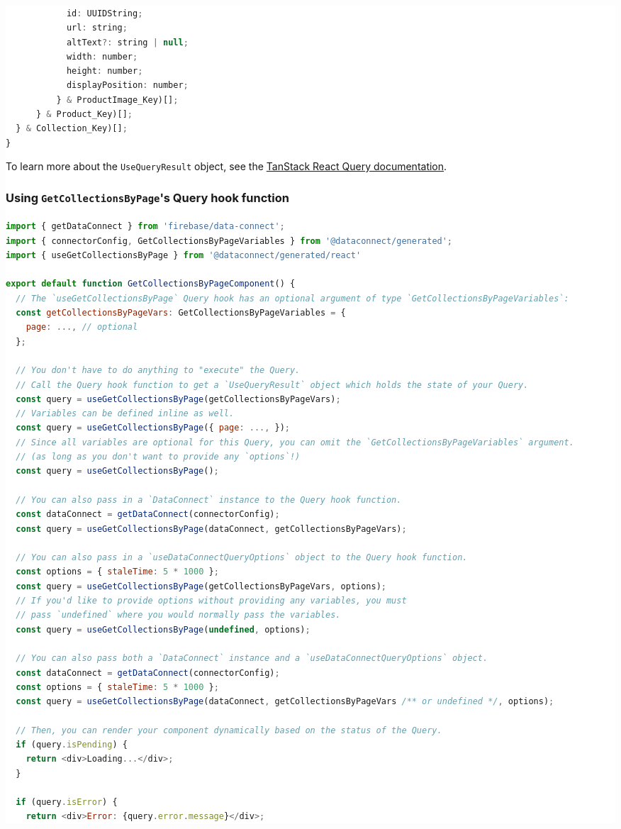 ```javascript
            id: UUIDString;
            url: string;
            altText?: string | null;
            width: number;
            height: number;
            displayPosition: number;
          } & ProductImage_Key)[];
      } & Product_Key)[];
  } & Collection_Key)[];
}
```

To learn more about the `UseQueryResult` object, see the [TanStack React Query documentation](https://tanstack.com/query/v5/docs/framework/react/reference/useQuery).

### Using `GetCollectionsByPage`'s Query hook function

```javascript
import { getDataConnect } from 'firebase/data-connect';
import { connectorConfig, GetCollectionsByPageVariables } from '@dataconnect/generated';
import { useGetCollectionsByPage } from '@dataconnect/generated/react'

export default function GetCollectionsByPageComponent() {
  // The `useGetCollectionsByPage` Query hook has an optional argument of type `GetCollectionsByPageVariables`:
  const getCollectionsByPageVars: GetCollectionsByPageVariables = {
    page: ..., // optional
  };

  // You don't have to do anything to "execute" the Query.
  // Call the Query hook function to get a `UseQueryResult` object which holds the state of your Query.
  const query = useGetCollectionsByPage(getCollectionsByPageVars);
  // Variables can be defined inline as well.
  const query = useGetCollectionsByPage({ page: ..., });
  // Since all variables are optional for this Query, you can omit the `GetCollectionsByPageVariables` argument.
  // (as long as you don't want to provide any `options`!)
  const query = useGetCollectionsByPage();

  // You can also pass in a `DataConnect` instance to the Query hook function.
  const dataConnect = getDataConnect(connectorConfig);
  const query = useGetCollectionsByPage(dataConnect, getCollectionsByPageVars);

  // You can also pass in a `useDataConnectQueryOptions` object to the Query hook function.
  const options = { staleTime: 5 * 1000 };
  const query = useGetCollectionsByPage(getCollectionsByPageVars, options);
  // If you'd like to provide options without providing any variables, you must
  // pass `undefined` where you would normally pass the variables.
  const query = useGetCollectionsByPage(undefined, options);

  // You can also pass both a `DataConnect` instance and a `useDataConnectQueryOptions` object.
  const dataConnect = getDataConnect(connectorConfig);
  const options = { staleTime: 5 * 1000 };
  const query = useGetCollectionsByPage(dataConnect, getCollectionsByPageVars /** or undefined */, options);

  // Then, you can render your component dynamically based on the status of the Query.
  if (query.isPending) {
    return <div>Loading...</div>;
  }

  if (query.isError) {
    return <div>Error: {query.error.message}</div>;
```